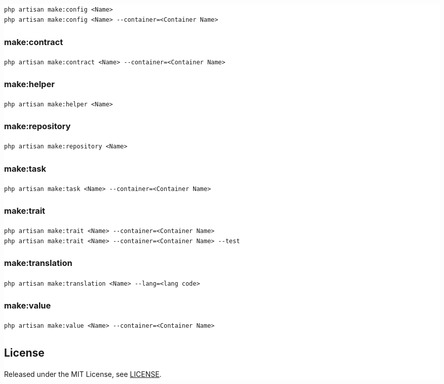 ```
php artisan make:config <Name>
php artisan make:config <Name> --container=<Container Name>
```

<a id="makeContract"></a>
### make:contract

```
php artisan make:contract <Name> --container=<Container Name>
```

<a id="makeHelper"></a>
### make:helper

```
php artisan make:helper <Name>
```

<a id="makeRepository"></a>
### make:repository

```
php artisan make:repository <Name>
```

<a id="makeTask"></a>
### make:task

```
php artisan make:task <Name> --container=<Container Name>
```

<a id="makeTrait"></a>
### make:trait

```
php artisan make:trait <Name> --container=<Container Name>
php artisan make:trait <Name> --container=<Container Name> --test
```

<a id="makeTranslation"></a>
### make:translation

```
php artisan make:translation <Name> --lang=<lang code>
```

<a id="makeValue"></a>
### make:value

```
php artisan make:value <Name> --container=<Container Name>
```

## License
Released under the MIT License, see [LICENSE](LICENSE).

